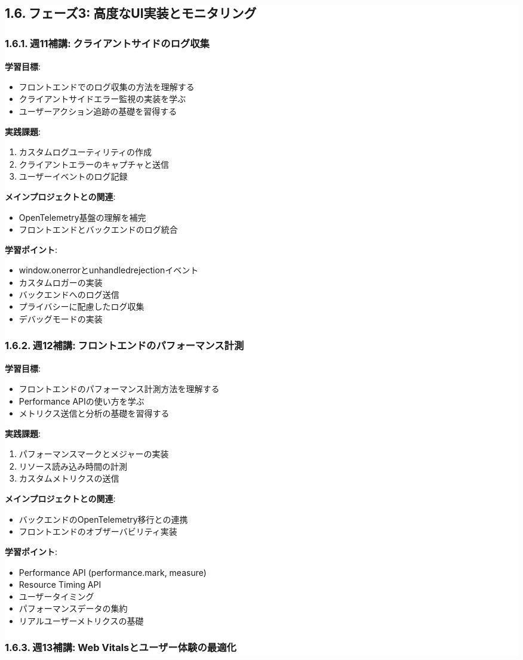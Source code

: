 ## 1.6. フェーズ3: 高度なUI実装とモニタリング

### 1.6.1. 週11補講: クライアントサイドのログ収集

**学習目標**:

- フロントエンドでのログ収集の方法を理解する
- クライアントサイドエラー監視の実装を学ぶ
- ユーザーアクション追跡の基礎を習得する

**実践課題**:

1. カスタムログユーティリティの作成
2. クライアントエラーのキャプチャと送信
3. ユーザーイベントのログ記録

**メインプロジェクトとの関連**:

- OpenTelemetry基盤の理解を補完
- フロントエンドとバックエンドのログ統合

**学習ポイント**:

- window.onerrorとunhandledrejectionイベント
- カスタムロガーの実装
- バックエンドへのログ送信
- プライバシーに配慮したログ収集
- デバッグモードの実装

### 1.6.2. 週12補講: フロントエンドのパフォーマンス計測

**学習目標**:

- フロントエンドのパフォーマンス計測方法を理解する
- Performance APIの使い方を学ぶ
- メトリクス送信と分析の基礎を習得する

**実践課題**:

1. パフォーマンスマークとメジャーの実装
2. リソース読み込み時間の計測
3. カスタムメトリクスの送信

**メインプロジェクトとの関連**:

- バックエンドのOpenTelemetry移行との連携
- フロントエンドのオブザーバビリティ実装

**学習ポイント**:

- Performance API (performance.mark, measure)
- Resource Timing API
- ユーザータイミング
- パフォーマンスデータの集約
- リアルユーザーメトリクスの基礎

### 1.6.3. 週13補講: Web Vitalsとユーザー体験の最適化
